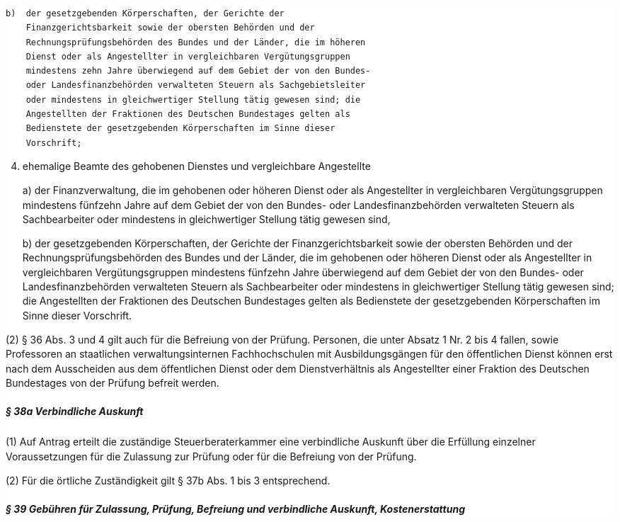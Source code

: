     b)  der gesetzgebenden Körperschaften, der Gerichte der
        Finanzgerichtsbarkeit sowie der obersten Behörden und der
        Rechnungsprüfungsbehörden des Bundes und der Länder, die im höheren
        Dienst oder als Angestellter in vergleichbaren Vergütungsgruppen
        mindestens zehn Jahre überwiegend auf dem Gebiet der von den Bundes-
        oder Landesfinanzbehörden verwalteten Steuern als Sachgebietsleiter
        oder mindestens in gleichwertiger Stellung tätig gewesen sind; die
        Angestellten der Fraktionen des Deutschen Bundestages gelten als
        Bedienstete der gesetzgebenden Körperschaften im Sinne dieser
        Vorschrift;





4.  ehemalige Beamte des gehobenen Dienstes und vergleichbare Angestellte

    a)  der Finanzverwaltung, die im gehobenen oder höheren Dienst oder als
        Angestellter in vergleichbaren Vergütungsgruppen mindestens fünfzehn
        Jahre auf dem Gebiet der von den Bundes- oder Landesfinanzbehörden
        verwalteten Steuern als Sachbearbeiter oder mindestens in
        gleichwertiger Stellung tätig gewesen sind,


    b)  der gesetzgebenden Körperschaften, der Gerichte der
        Finanzgerichtsbarkeit sowie der obersten Behörden und der
        Rechnungsprüfungsbehörden des Bundes und der Länder, die im gehobenen
        oder höheren Dienst oder als Angestellter in vergleichbaren
        Vergütungsgruppen mindestens fünfzehn Jahre überwiegend auf dem Gebiet
        der von den Bundes- oder Landesfinanzbehörden verwalteten Steuern als
        Sachbearbeiter oder mindestens in gleichwertiger Stellung tätig
        gewesen sind; die Angestellten der Fraktionen des Deutschen
        Bundestages gelten als Bedienstete der gesetzgebenden Körperschaften
        im Sinne dieser Vorschrift.







(2) § 36 Abs. 3 und 4 gilt auch für die Befreiung von der Prüfung.
Personen, die unter Absatz 1 Nr. 2 bis 4 fallen, sowie Professoren an
staatlichen verwaltungsinternen Fachhochschulen mit Ausbildungsgängen
für den öffentlichen Dienst können erst nach dem Ausscheiden aus dem
öffentlichen Dienst oder dem Dienstverhältnis als Angestellter einer
Fraktion des Deutschen Bundestages von der Prüfung befreit werden.


##### § 38a Verbindliche Auskunft

(1) Auf Antrag erteilt die zuständige Steuerberaterkammer eine
verbindliche Auskunft über die Erfüllung einzelner Voraussetzungen für
die Zulassung zur Prüfung oder für die Befreiung von der Prüfung.

(2) Für die örtliche Zuständigkeit gilt § 37b Abs. 1 bis 3
entsprechend.


##### § 39 Gebühren für Zulassung, Prüfung, Befreiung und verbindliche Auskunft, Kostenerstattung
